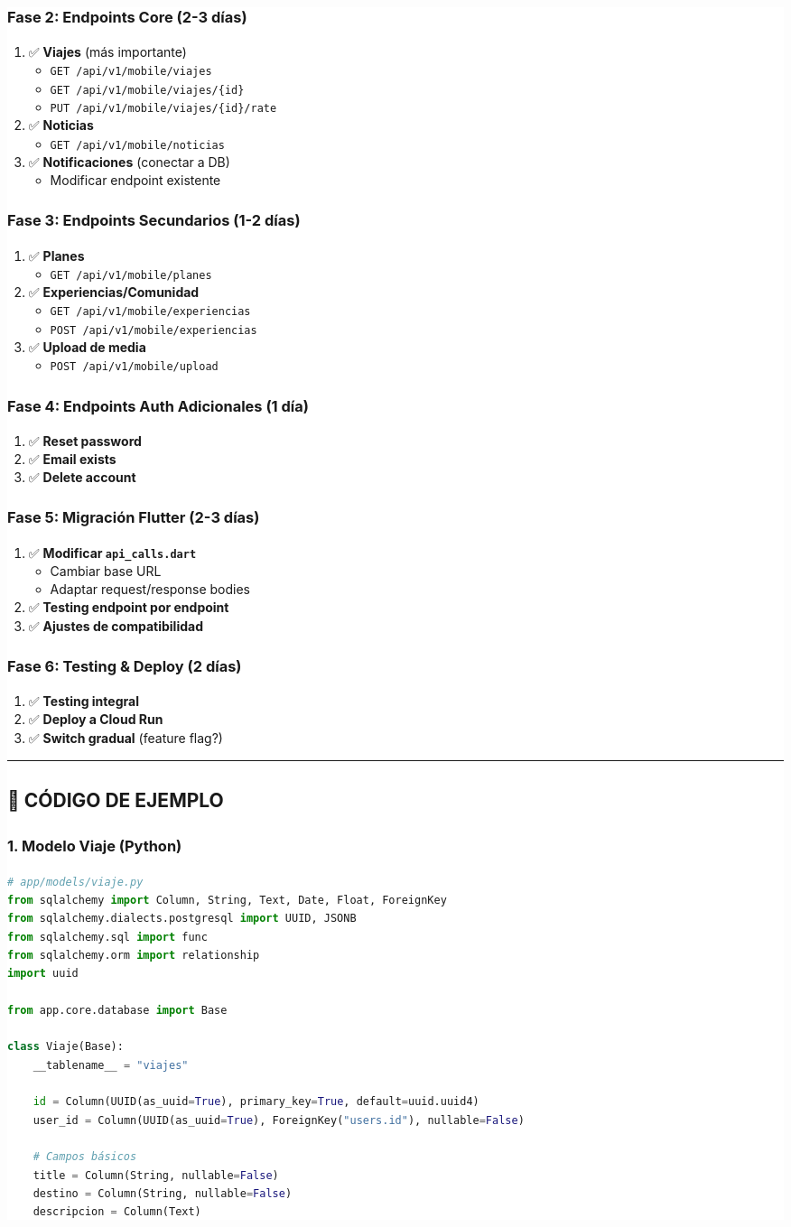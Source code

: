 ### Fase 2: Endpoints Core (2-3 días)
1. ✅ **Viajes** (más importante)
   - `GET /api/v1/mobile/viajes`
   - `GET /api/v1/mobile/viajes/{id}`
   - `PUT /api/v1/mobile/viajes/{id}/rate`
2. ✅ **Noticias**
   - `GET /api/v1/mobile/noticias`
3. ✅ **Notificaciones** (conectar a DB)
   - Modificar endpoint existente

### Fase 3: Endpoints Secundarios (1-2 días)
1. ✅ **Planes**
   - `GET /api/v1/mobile/planes`
2. ✅ **Experiencias/Comunidad**
   - `GET /api/v1/mobile/experiencias`
   - `POST /api/v1/mobile/experiencias`
3. ✅ **Upload de media**
   - `POST /api/v1/mobile/upload`

### Fase 4: Endpoints Auth Adicionales (1 día)
1. ✅ **Reset password**
2. ✅ **Email exists**
3. ✅ **Delete account**

### Fase 5: Migración Flutter (2-3 días)
1. ✅ **Modificar `api_calls.dart`**
   - Cambiar base URL
   - Adaptar request/response bodies
2. ✅ **Testing endpoint por endpoint**
3. ✅ **Ajustes de compatibilidad**

### Fase 6: Testing & Deploy (2 días)
1. ✅ **Testing integral**
2. ✅ **Deploy a Cloud Run**
3. ✅ **Switch gradual** (feature flag?)

---

## 📝 CÓDIGO DE EJEMPLO

### 1. Modelo Viaje (Python)

```python
# app/models/viaje.py
from sqlalchemy import Column, String, Text, Date, Float, ForeignKey
from sqlalchemy.dialects.postgresql import UUID, JSONB
from sqlalchemy.sql import func
from sqlalchemy.orm import relationship
import uuid

from app.core.database import Base

class Viaje(Base):
    __tablename__ = "viajes"

    id = Column(UUID(as_uuid=True), primary_key=True, default=uuid.uuid4)
    user_id = Column(UUID(as_uuid=True), ForeignKey("users.id"), nullable=False)

    # Campos básicos
    title = Column(String, nullable=False)
    destino = Column(String, nullable=False)
    descripcion = Column(Text)
```